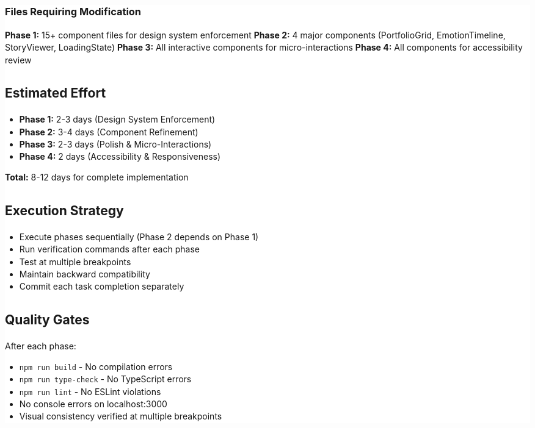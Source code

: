 ### Files Requiring Modification
**Phase 1:** 15+ component files for design system enforcement
**Phase 2:** 4 major components (PortfolioGrid, EmotionTimeline, StoryViewer, LoadingState)
**Phase 3:** All interactive components for micro-interactions
**Phase 4:** All components for accessibility review

## Estimated Effort
- **Phase 1:** 2-3 days (Design System Enforcement)
- **Phase 2:** 3-4 days (Component Refinement)
- **Phase 3:** 2-3 days (Polish & Micro-Interactions)
- **Phase 4:** 2 days (Accessibility & Responsiveness)

**Total:** 8-12 days for complete implementation

## Execution Strategy
- Execute phases sequentially (Phase 2 depends on Phase 1)
- Run verification commands after each phase
- Test at multiple breakpoints
- Maintain backward compatibility
- Commit each task completion separately

## Quality Gates
After each phase:
- `npm run build` - No compilation errors
- `npm run type-check` - No TypeScript errors
- `npm run lint` - No ESLint violations
- No console errors on localhost:3000
- Visual consistency verified at multiple breakpoints
